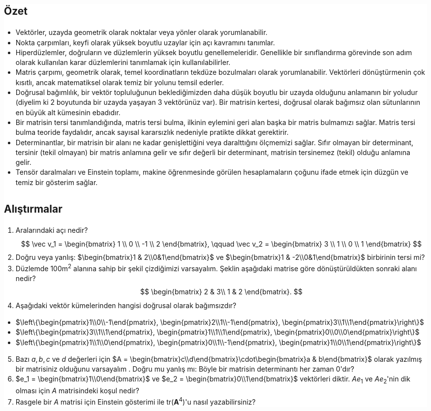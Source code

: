 ## Özet
* Vektörler, uzayda geometrik olarak noktalar veya yönler olarak yorumlanabilir.
* Nokta çarpımları, keyfi olarak yüksek boyutlu uzaylar için açı kavramını tanımlar.
* Hiperdüzlemler, doğruların ve düzlemlerin yüksek boyutlu genellemeleridir. Genellikle bir sınıflandırma görevinde son adım olarak kullanılan karar düzlemlerini tanımlamak için kullanılabilirler.
* Matris çarpımı, geometrik olarak, temel koordinatların tekdüze bozulmaları olarak yorumlanabilir. Vektörleri dönüştürmenin çok kısıtlı, ancak matematiksel olarak temiz bir yolunu temsil ederler.
* Doğrusal bağımlılık, bir vektör topluluğunun beklediğimizden daha düşük boyutlu bir uzayda olduğunu anlamanın bir yoludur (diyelim ki $2$ boyutunda bir uzayda yaşayan $3$ vektörünüz var). Bir matrisin kertesi, doğrusal olarak bağımsız olan sütunlarının en büyük alt kümesinin ebadıdır.
* Bir matrisin tersi tanımlandığında, matris tersi bulma, ilkinin eylemini geri alan başka bir matris bulmamızı sağlar. Matris tersi bulma teoride faydalıdır, ancak sayısal kararsızlık nedeniyle pratikte dikkat gerektirir.
* Determinantlar, bir matrisin bir alanı ne kadar genişlettiğini veya daralttığını ölçmemizi sağlar. Sıfır olmayan bir determinant, tersinir (tekil olmayan) bir matris anlamına gelir ve sıfır değerli bir determinant, matrisin tersinemez (tekil) olduğu anlamına gelir.
* Tensör daralmaları ve Einstein toplamı, makine öğrenmesinde görülen hesaplamaların çoğunu ifade etmek için düzgün ve temiz bir gösterim sağlar.

## Alıştırmalar
1. Aralarındaki açı nedir?
$$
\vec v_1 = \begin{bmatrix}
1 \\ 0 \\ -1 \\ 2
\end{bmatrix}, \qquad \vec v_2 = \begin{bmatrix}
3 \\ 1 \\ 0 \\ 1
\end{bmatrix}
$$
2. Doğru veya yanlış: $\begin{bmatrix}1 & 2\\0&1\end{bmatrix}$ ve $\begin{bmatrix}1 & -2\\0&1\end{bmatrix}$ birbirinin tersi mi?
3. Düzlemde $100\mathrm{m}^2$ alanına sahip bir şekil çizdiğimizi varsayalım. Şeklin aşağıdaki matrise göre dönüştürüldükten sonraki alanı nedir?
$$
\begin{bmatrix}
2 & 3\\
1 & 2
\end{bmatrix}.
$$
4. Aşağıdaki vektör kümelerinden hangisi doğrusal olarak bağımsızdır?
 * $\left\{\begin{pmatrix}1\\0\\-1\end{pmatrix}, \begin{pmatrix}2\\1\\-1\end{pmatrix}, \begin{pmatrix}3\\1\\1\end{pmatrix}\right\}$
 * $\left\{\begin{pmatrix}3\\1\\1\end{pmatrix}, \begin{pmatrix}1\\1\\1\end{pmatrix}, \begin{pmatrix}0\\0\\0\end{pmatrix}\right\}$
 * $\left\{\begin{pmatrix}1\\1\\0\end{pmatrix}, \begin{pmatrix}0\\1\\-1\end{pmatrix}, \begin{pmatrix}1\\0\\1\end{pmatrix}\right\}$
5. Bazı $a , b, c$ ve $d$ değerleri için $A = \begin{bmatrix}c\\d\end{bmatrix}\cdot\begin{bmatrix}a & b\end{bmatrix}$ olarak yazılmış bir matrisiniz olduğunu varsayalım . Doğru mu yanlış mı: Böyle bir matrisin determinantı her zaman $0$'dır?
6. $e_1 = \begin{bmatrix}1\\0\end{bmatrix}$  ve $e_2 = \begin{bmatrix}0\\1\end{bmatrix}$ vektörleri diktir. $Ae_1$ ve $Ae_2$'nin dik olması için $A$ matrisindeki koşul nedir?
7. Rasgele bir $A$ matrisi için Einstein gösterimi ile $\mathrm{tr}(\mathbf{A}^4)$'u nasıl yazabilirsiniz?
